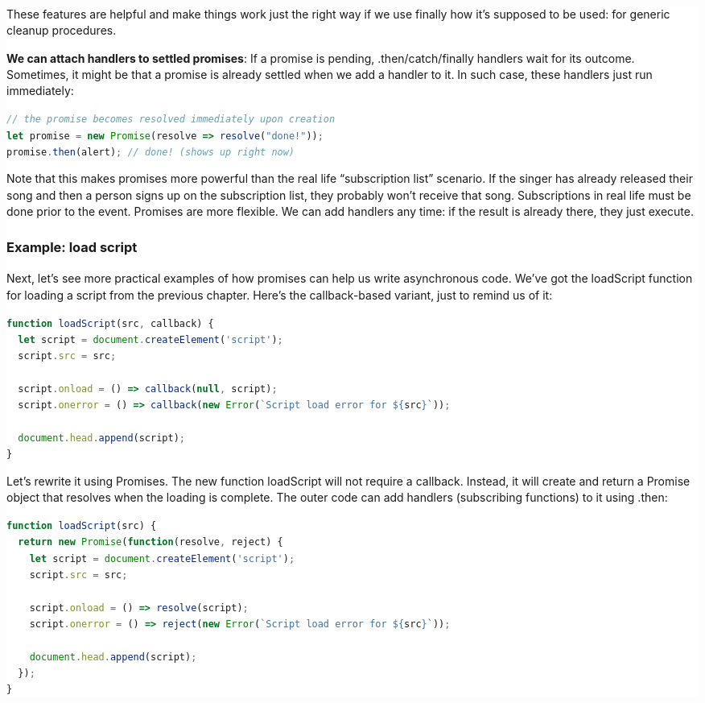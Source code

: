 These features are helpful and make things work just the right way if we use finally how it’s supposed to be used: for generic cleanup procedures.

**We can attach handlers to settled promises**: If a promise is pending, .then/catch/finally handlers wait for its outcome. Sometimes, it might be that a promise is already settled when we add a handler to it. In such case, these handlers just run immediately: 

```js
// the promise becomes resolved immediately upon creation
let promise = new Promise(resolve => resolve("done!"));
promise.then(alert); // done! (shows up right now)
```
Note that this makes promises more powerful than the real life “subscription list” scenario. If the singer has already released their song and then a person signs up on the subscription list, they probably won’t receive that song. Subscriptions in real life must be done prior to the event. Promises are more flexible. We can add handlers any time: if the result is already there, they just execute.

<div style="page-break-after: always;"></div>

### Example: load script

Next, let’s see more practical examples of how promises can help us write asynchronous code. We’ve got the loadScript function for loading a script from the previous chapter. Here’s the callback-based variant, just to remind us of it:

```js
function loadScript(src, callback) {
  let script = document.createElement('script');
  script.src = src;

  script.onload = () => callback(null, script);
  script.onerror = () => callback(new Error(`Script load error for ${src}`));

  document.head.append(script);
}
```
Let’s rewrite it using Promises. The new function loadScript will not require a callback. Instead, it will create and return a Promise object that resolves when the loading is complete. The outer code can add handlers (subscribing functions) to it using .then:

```js
function loadScript(src) {
  return new Promise(function(resolve, reject) {
    let script = document.createElement('script');
    script.src = src;

    script.onload = () => resolve(script);
    script.onerror = () => reject(new Error(`Script load error for ${src}`));

    document.head.append(script);
  });
}
```


